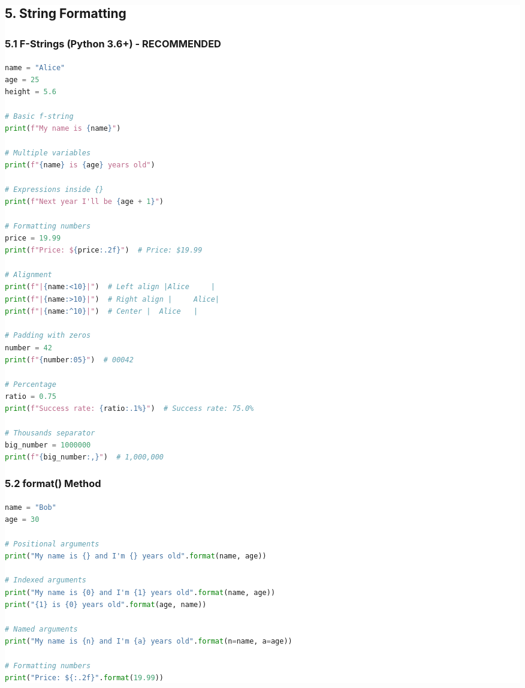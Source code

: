 
## 5. String Formatting

### 5.1 F-Strings (Python 3.6+) - RECOMMENDED

```python
name = "Alice"
age = 25
height = 5.6

# Basic f-string
print(f"My name is {name}")

# Multiple variables
print(f"{name} is {age} years old")

# Expressions inside {}
print(f"Next year I'll be {age + 1}")

# Formatting numbers
price = 19.99
print(f"Price: ${price:.2f}")  # Price: $19.99

# Alignment
print(f"|{name:<10}|")  # Left align |Alice     |
print(f"|{name:>10}|")  # Right align |     Alice|
print(f"|{name:^10}|")  # Center |  Alice   |

# Padding with zeros
number = 42
print(f"{number:05}")  # 00042

# Percentage
ratio = 0.75
print(f"Success rate: {ratio:.1%}")  # Success rate: 75.0%

# Thousands separator
big_number = 1000000
print(f"{big_number:,}")  # 1,000,000
```

### 5.2 format() Method

```python
name = "Bob"
age = 30

# Positional arguments
print("My name is {} and I'm {} years old".format(name, age))

# Indexed arguments
print("My name is {0} and I'm {1} years old".format(name, age))
print("{1} is {0} years old".format(age, name))

# Named arguments
print("My name is {n} and I'm {a} years old".format(n=name, a=age))

# Formatting numbers
print("Price: ${:.2f}".format(19.99))
```
